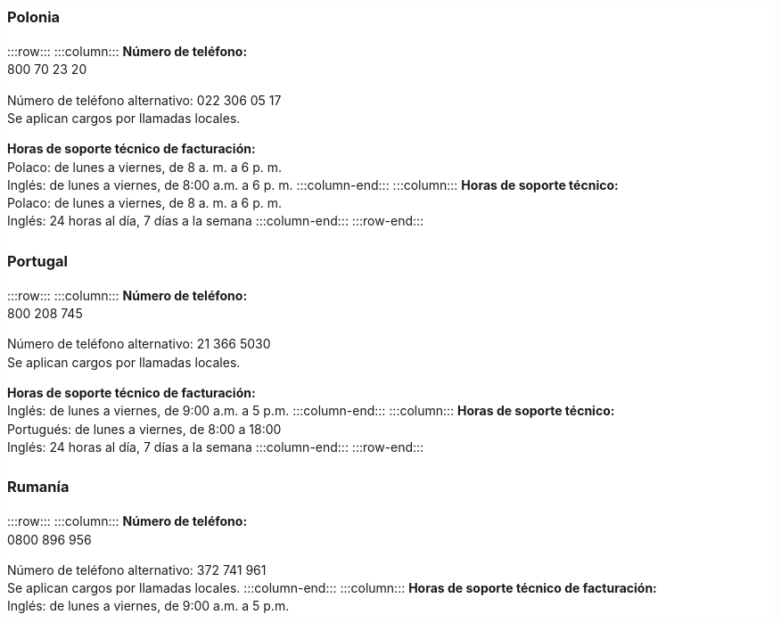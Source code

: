 ### <a name="poland"></a>Polonia

:::row:::
   :::column:::
**Número de teléfono:**\
800 70 23 20

Número de teléfono alternativo: 022 306 05 17\
Se aplican cargos por llamadas locales.

**Horas de soporte técnico de facturación:**\
Polaco: de lunes a viernes, de 8 a. m. a 6 p. m.\
Inglés: de lunes a viernes, de 8:00 a.m. a 6 p. m.
   :::column-end:::
   :::column:::
**Horas de soporte técnico:**\
Polaco: de lunes a viernes, de 8 a. m. a 6 p. m.\
Inglés: 24 horas al día, 7 días a la semana
   :::column-end:::
:::row-end:::

### <a name="portugal"></a>Portugal

:::row:::
   :::column:::
**Número de teléfono:**\
800 208 745

Número de teléfono alternativo: 21 366 5030\
Se aplican cargos por llamadas locales.

**Horas de soporte técnico de facturación:**\
Inglés: de lunes a viernes, de 9:00 a.m. a 5 p.m.
   :::column-end:::
   :::column:::
**Horas de soporte técnico:**\
Portugués: de lunes a viernes, de 8:00 a 18:00\
Inglés: 24 horas al día, 7 días a la semana
   :::column-end:::
:::row-end:::

### <a name="romania"></a>Rumanía

:::row:::
   :::column:::
**Número de teléfono:**\
0800 896 956

Número de teléfono alternativo: 372 741 961\
Se aplican cargos por llamadas locales.
   :::column-end:::
   :::column:::
**Horas de soporte técnico de facturación:**\
Inglés: de lunes a viernes, de 9:00 a.m. a 5 p.m.
